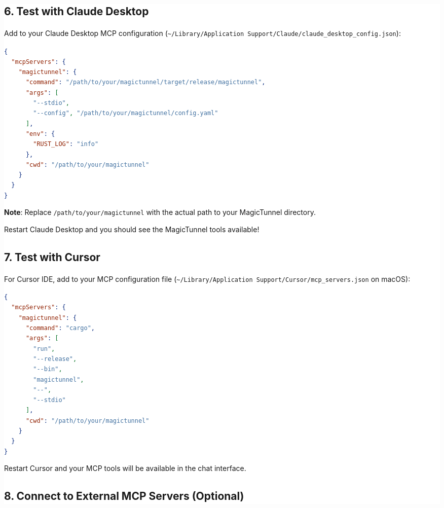 ## 6. Test with Claude Desktop

Add to your Claude Desktop MCP configuration (`~/Library/Application Support/Claude/claude_desktop_config.json`):

```json
{
  "mcpServers": {
    "magictunnel": {
      "command": "/path/to/your/magictunnel/target/release/magictunnel",
      "args": [
        "--stdio",
        "--config", "/path/to/your/magictunnel/config.yaml"
      ],
      "env": {
        "RUST_LOG": "info"
      },
      "cwd": "/path/to/your/magictunnel"
    }
  }
}
```

**Note**: Replace `/path/to/your/magictunnel` with the actual path to your MagicTunnel directory.

Restart Claude Desktop and you should see the MagicTunnel tools available!

## 7. Test with Cursor

For Cursor IDE, add to your MCP configuration file (`~/Library/Application Support/Cursor/mcp_servers.json` on macOS):

```json
{
  "mcpServers": {
    "magictunnel": {
      "command": "cargo",
      "args": [
        "run",
        "--release",
        "--bin",
        "magictunnel",
        "--",
        "--stdio"
      ],
      "cwd": "/path/to/your/magictunnel"
    }
  }
}
```

Restart Cursor and your MCP tools will be available in the chat interface.

## 8. Connect to External MCP Servers (Optional)
